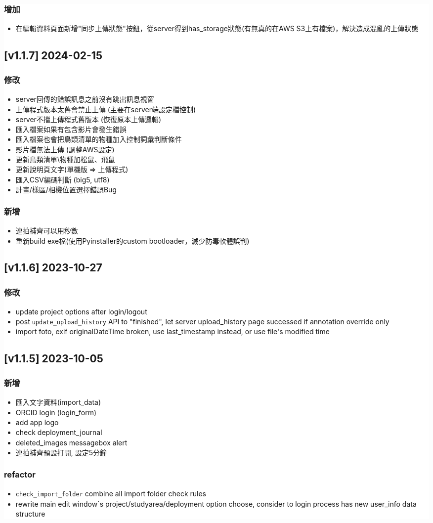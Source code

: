 ### 增加

- 在編輯資料頁面新增"同步上傳狀態"按鈕，從server得到has_storage狀態(有無真的在AWS S3上有檔案)，解決造成混亂的上傳狀態

## [v1.1.7] 2024-02-15

### 修改

- server回傳的錯誤訊息之前沒有跳出訊息視窗
- 上傳程式版本太舊會禁止上傳 (主要在server端設定檔控制)
- server不擋上傳程式舊版本 (恢復原本上傳邏輯)
- 匯入檔案如果有包含影片會發生錯誤
- 匯入檔案也會把鳥類清單的物種加入控制詞彙判斷條件
- 影片檔無法上傳 (調整AWS設定)
- 更新鳥類清單\物種加松鼠、飛鼠
- 更新說明頁文字(單機版 => 上傳程式)
- 匯入CSV編碼判斷 (big5, utf8)
- 計畫/樣區/相機位置選擇錯誤Bug

### 新增

- 連拍補齊可以用秒數
- 重新build exe檔(使用Pyinstaller的custom bootloader，減少防毒軟體誤判)


## [v1.1.6] 2023-10-27

### 修改

- update project options after login/logout
- post `update_upload_history` API to "finished", let server upload_history page successed if annotation override only
- import foto, exif originalDateTime broken, use last_timestamp instead, or use file's modified time

## [v1.1.5] 2023-10-05

### 新增

- 匯入文字資料(import_data)
- ORCID login (login_form)
- add app logo
- check deployment_journal
- deleted_images messagebox alert
- 連拍補齊預設打開, 設定5分鐘

### refactor

- `check_import_folder` combine all import folder check rules
- rewrite main edit window`s project/studyarea/deployment option choose, consider to login process has new user_info data structure
